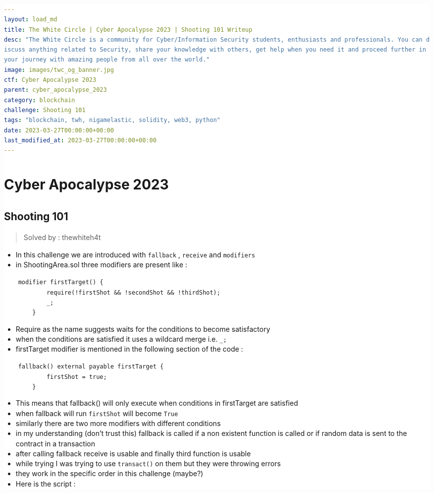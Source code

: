 ```yaml
---
layout: load_md
title: The White Circle | Cyber Apocalypse 2023 | Shooting 101 Writeup
desc: "The White Circle is a community for Cyber/Information Security students, enthusiasts and professionals. You can discuss anything related to Security, share your knowledge with others, get help when you need it and proceed further in your journey with amazing people from all over the world."
image: images/twc_og_banner.jpg
ctf: Cyber Apocalypse 2023
parent: cyber_apocalypse_2023
category: blockchain
challenge: Shooting 101
tags: "blockchain, twh, nigamelastic, solidity, web3, python"
date: 2023-03-27T00:00:00+00:00
last_modified_at: 2023-03-27T00:00:00+00:00
---
```


<h1 class="heading card-title white-text">Cyber Apocalypse 2023</h1>


## Shooting 101
> Solved by : thewhiteh4t


- In this challenge we are introduced with `fallback` , `receive`  and `modifiers`
- in ShootingArea.sol three modifiers are present like :

```
    modifier firstTarget() {
            require(!firstShot && !secondShot && !thirdShot);
            _;
        }
```

- Require as the name suggests waits for the conditions to become satisfactory
- when the conditions are satisfied it uses a wildcard merge i.e. `_;`
- firstTarget modifier is mentioned in the following section of the code :

```
    fallback() external payable firstTarget {
            firstShot = true;
        }
```

- This means that fallback() will only execute when conditions in firstTarget are satisfied
- when fallback will run `firstShot` will become `True`
- similarly there are two more modifiers with different conditions
- in my understanding (don’t trust this) fallback is called if a non existent function is called or if random data is sent to the contract in a transaction
- after calling fallback receive is usable and finally third function is usable
- while trying I was trying to use `transact()`  on them but they were throwing errors
- they work in the specific order in this challenge (maybe?)
- Here is the script :
